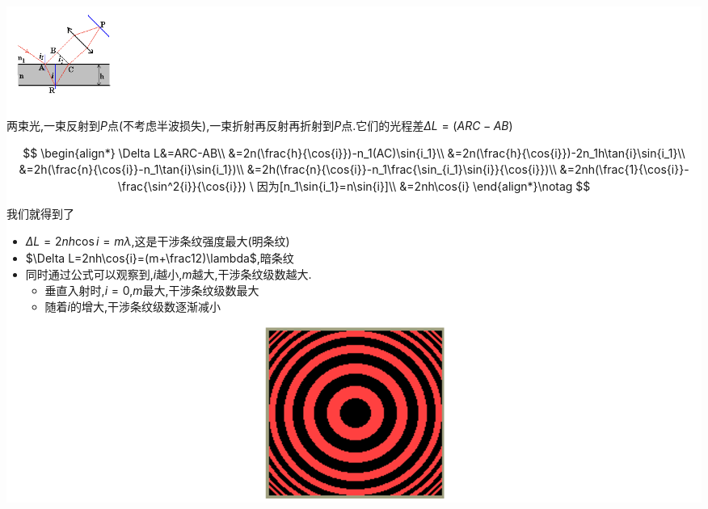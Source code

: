 <img src="./figures/光学/波动光学/干涉/等倾干涉.png" alt="等倾干涉" style="zoom:50%;" />
</div>

两束光,一束反射到$P$点(不考虑半波损失),一束折射再反射再折射到$P$点.它们的光程差$\Delta L=(ARC-AB)$

$$
\begin{align*}
\Delta L&=ARC-AB\\
&=2n(\frac{h}{\cos{i}})-n_1(AC)\sin{i_1}\\
&=2n(\frac{h}{\cos{i}})-2n_1h\tan{i}\sin{i_1}\\
&=2h(\frac{n}{\cos{i}}-n_1\tan{i}\sin{i_1})\\
&=2h(\frac{n}{\cos{i}}-n_1\frac{\sin_{i_1}\sin{i}}{\cos{i}})\\
&=2nh(\frac{1}{\cos{i}}-\frac{\sin^2{i}}{\cos{i}}) \ 因为[n_1\sin{i_1}=n\sin{i}]\\
&=2nh\cos{i}
\end{align*}\notag
$$

我们就得到了

- $\Delta L=2nh\cos{i}=m\lambda$,这是干涉条纹强度最大(明条纹)
- $\Delta L=2nh\cos{i}=(m+\frac12)\lambda$,暗条纹
- 同时通过公式可以观察到,$i$越小,$m$越大,干涉条纹级数越大.
    - 垂直入射时,$i=0$,$m$最大,干涉条纹级数最大
    - 随着$i$的增大,干涉条纹级数逐渐减小


<div style="text-align: center;">
<img src="./figures/光学/波动光学/干涉/等倾干涉图.png" alt="等倾干涉图" style="zoom:50%;" />
</div>
